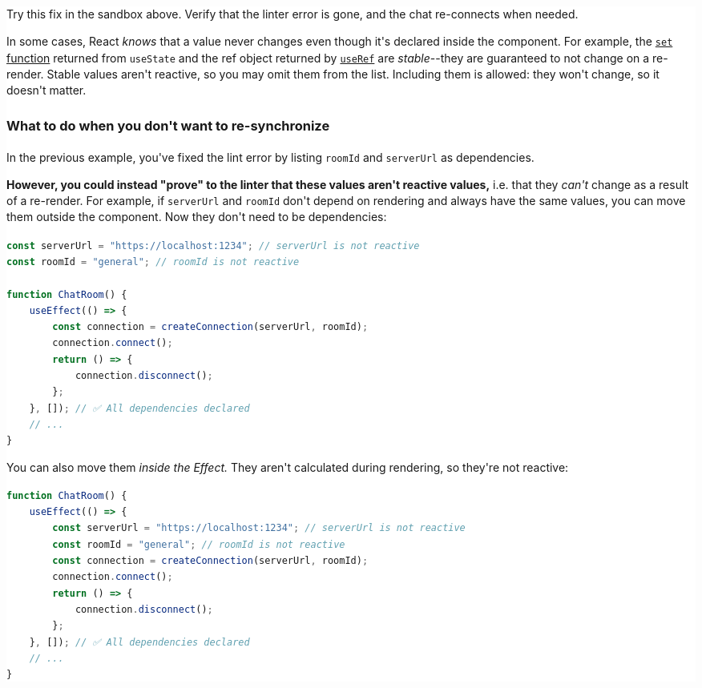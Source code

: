 Try this fix in the sandbox above. Verify that the linter error is gone, and the chat re-connects when needed.

<Note>

In some cases, React _knows_ that a value never changes even though it's declared inside the component. For example, the [`set` function](/reference/react/useState#setstate) returned from `useState` and the ref object returned by [`useRef`](/reference/react/useRef) are _stable_--they are guaranteed to not change on a re-render. Stable values aren't reactive, so you may omit them from the list. Including them is allowed: they won't change, so it doesn't matter.

</Note>

### What to do when you don't want to re-synchronize

In the previous example, you've fixed the lint error by listing `roomId` and `serverUrl` as dependencies.

**However, you could instead "prove" to the linter that these values aren't reactive values,** i.e. that they _can't_ change as a result of a re-render. For example, if `serverUrl` and `roomId` don't depend on rendering and always have the same values, you can move them outside the component. Now they don't need to be dependencies:

```js
const serverUrl = "https://localhost:1234"; // serverUrl is not reactive
const roomId = "general"; // roomId is not reactive

function ChatRoom() {
	useEffect(() => {
		const connection = createConnection(serverUrl, roomId);
		connection.connect();
		return () => {
			connection.disconnect();
		};
	}, []); // ✅ All dependencies declared
	// ...
}
```

You can also move them _inside the Effect._ They aren't calculated during rendering, so they're not reactive:

```js
function ChatRoom() {
	useEffect(() => {
		const serverUrl = "https://localhost:1234"; // serverUrl is not reactive
		const roomId = "general"; // roomId is not reactive
		const connection = createConnection(serverUrl, roomId);
		connection.connect();
		return () => {
			connection.disconnect();
		};
	}, []); // ✅ All dependencies declared
	// ...
}
```
